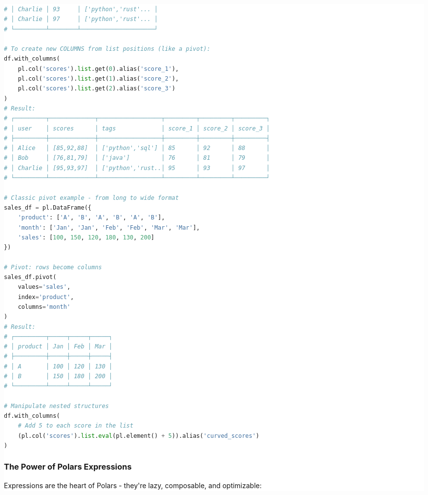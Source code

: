 ```python
# │ Charlie │ 93     │ ['python','rust'... │
# │ Charlie │ 97     │ ['python','rust'... │
# └─────────┴────────┴─────────────────────┘

# To create new COLUMNS from list positions (like a pivot):
df.with_columns(
    pl.col('scores').list.get(0).alias('score_1'),
    pl.col('scores').list.get(1).alias('score_2'),
    pl.col('scores').list.get(2).alias('score_3')
)
# Result:
# ┌─────────┬─────────────┬──────────────────┬─────────┬─────────┬─────────┐
# │ user    │ scores      │ tags             │ score_1 │ score_2 │ score_3 │
# ├─────────┼─────────────┼──────────────────┼─────────┼─────────┼─────────┤
# │ Alice   │ [85,92,88]  │ ['python','sql'] │ 85      │ 92      │ 88      │
# │ Bob     │ [76,81,79]  │ ['java']         │ 76      │ 81      │ 79      │
# │ Charlie │ [95,93,97]  │ ['python','rust..│ 95      │ 93      │ 97      │
# └─────────┴─────────────┴──────────────────┴─────────┴─────────┴─────────┘

# Classic pivot example - from long to wide format
sales_df = pl.DataFrame({
    'product': ['A', 'B', 'A', 'B', 'A', 'B'],
    'month': ['Jan', 'Jan', 'Feb', 'Feb', 'Mar', 'Mar'],
    'sales': [100, 150, 120, 180, 130, 200]
})

# Pivot: rows become columns
sales_df.pivot(
    values='sales',
    index='product',
    columns='month'
)
# Result:
# ┌─────────┬─────┬─────┬─────┐
# │ product │ Jan │ Feb │ Mar │
# ├─────────┼─────┼─────┼─────┤
# │ A       │ 100 │ 120 │ 130 │
# │ B       │ 150 │ 180 │ 200 │
# └─────────┴─────┴─────┴─────┘

# Manipulate nested structures
df.with_columns(
    # Add 5 to each score in the list
    (pl.col('scores').list.eval(pl.element() + 5)).alias('curved_scores')
)
```

### The Power of Polars Expressions

Expressions are the heart of Polars - they're lazy, composable, and optimizable:
